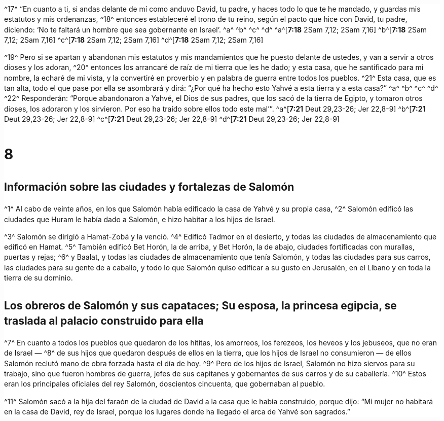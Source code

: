 ^17^ “En cuanto a ti, si andas delante de mí como anduvo David, tu padre, y haces todo lo que te he mandado, y guardas mis estatutos y mis ordenanzas, ^18^ entonces estableceré el trono de tu reino, según el pacto que hice con David, tu padre, diciendo: ‘No te faltará un hombre que sea gobernante en Israel’. ^a^ ^b^ ^c^ ^d^ 
^a^[**7:18** 2Sam 7,12; 2Sam 7,16] ^b^[**7:18** 2Sam 7,12; 2Sam 7,16] ^c^[**7:18** 2Sam 7,12; 2Sam 7,16] ^d^[**7:18** 2Sam 7,12; 2Sam 7,16]

^19^ Pero si se apartan y abandonan mis estatutos y mis mandamientos que he puesto delante de ustedes, y van a servir a otros dioses y los adoran, ^20^ entonces los arrancaré de raíz de mi tierra que les he dado; y esta casa, que he santificado para mi nombre, la echaré de mi vista, y la convertiré en proverbio y en palabra de guerra entre todos los pueblos. ^21^ Esta casa, que es tan alta, todo el que pase por ella se asombrará y dirá: “¿Por qué ha hecho esto Yahvé a esta tierra y a esta casa?” ^a^ ^b^ ^c^ ^d^ ^22^ Responderán: “Porque abandonaron a Yahvé, el Dios de sus padres, que los sacó de la tierra de Egipto, y tomaron otros dioses, los adoraron y los sirvieron. Por eso ha traído sobre ellos todo este mal’”.
^a^[**7:21** Deut 29,23-26; Jer 22,8-9] ^b^[**7:21** Deut 29,23-26; Jer 22,8-9] ^c^[**7:21** Deut 29,23-26; Jer 22,8-9] ^d^[**7:21** Deut 29,23-26; Jer 22,8-9]

# 8 
## Información sobre las ciudades y fortalezas de Salomón
^1^ Al cabo de veinte años, en los que Salomón había edificado la casa de Yahvé y su propia casa, ^2^ Salomón edificó las ciudades que Huram le había dado a Salomón, e hizo habitar a los hijos de Israel. 

^3^ Salomón se dirigió a Hamat-Zobá y la venció. ^4^ Edificó Tadmor en el desierto, y todas las ciudades de almacenamiento que edificó en Hamat. ^5^ También edificó Bet Horón, la de arriba, y Bet Horón, la de abajo, ciudades fortificadas con murallas, puertas y rejas; ^6^ y Baalat, y todas las ciudades de almacenamiento que tenía Salomón, y todas las ciudades para sus carros, las ciudades para su gente de a caballo, y todo lo que Salomón quiso edificar a su gusto en Jerusalén, en el Líbano y en toda la tierra de su dominio. 







## Los obreros de Salomón y sus capataces; Su esposa, la princesa egipcia, se traslada al palacio construido para ella
^7^ En cuanto a todos los pueblos que quedaron de los hititas, los amorreos, los ferezeos, los heveos y los jebuseos, que no eran de Israel — ^8^ de sus hijos que quedaron después de ellos en la tierra, que los hijos de Israel no consumieron — de ellos Salomón reclutó mano de obra forzada hasta el día de hoy. ^9^ Pero de los hijos de Israel, Salomón no hizo siervos para su trabajo, sino que fueron hombres de guerra, jefes de sus capitanes y gobernantes de sus carros y de su caballería. ^10^ Estos eran los principales oficiales del rey Salomón, doscientos cincuenta, que gobernaban al pueblo. 

^11^ Salomón sacó a la hija del faraón de la ciudad de David a la casa que le había construido, porque dijo: “Mi mujer no habitará en la casa de David, rey de Israel, porque los lugares donde ha llegado el arca de Yahvé son sagrados.” 




